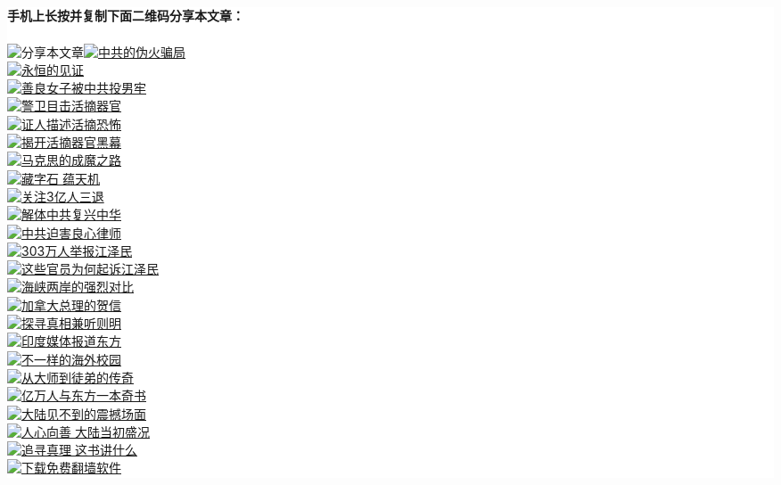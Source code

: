 <strong>手机上长按并复制下面二维码分享本文章：</strong><br><br><img src="http://d1p1.ip.zn2.us/v.php?action=qrcode&url=/gb/20/3/30/n11987065.md%231" title="分享本文章"></td><td VALIGN=TOP><a href="/gb/16/1/21/n4622075.md?dfh#1" target="_blank"><img src="https://raw.githubusercontent.com/gyrzc287/djy/master/gb/300/wei-f1.jpg" title="中共的伪火骗局"  alt="中共的伪火骗局"></a><br><a href="https://github.com/gyrzc287/www/blob/master/README.md?dfh#9" target="_blank"><img src="https://raw.githubusercontent.com/gyrzc287/djy/master/gb/300/yong-h.jpg" title="永恒的见证"  alt="永恒的见证"></a><br><a href="/gb/13/9/29/n3974789.md?dfh#1" target="_blank"><img src="https://raw.githubusercontent.com/gyrzc287/djy/master/gb/300/shang-lnz.jpg" title="善良女子被中共投男牢"  alt="善良女子被中共投男牢"></a><br><a href="/gb/16/3/16/n4663449.md?dfh#1" target="_blank"><img src="https://raw.githubusercontent.com/gyrzc287/djy/master/gb/300/huo-z3.jpg" title="警卫目击活摘器官"  alt="警卫目击活摘器官"></a><br><a href="/gb/16/8/7/n8177641.md?dfh#1" target="_blank"><img src="https://raw.githubusercontent.com/gyrzc287/djy/master/gb/300/huo-z4.jpg" title="证人描述活摘恐怖"  alt="证人描述活摘恐怖"></a><br><a href="/gb/10/4/19/n2881569.md?dfh#1" target="_blank"><img src="https://raw.githubusercontent.com/gyrzc287/djy/master/gb/300/huo-z1.jpg" title="揭开活摘器官黑幕"  alt="揭开活摘器官黑幕"></a><br><a href="/gb/10/11/7/n3077476.md?dfh#1" target="_blank"><img src="https://raw.githubusercontent.com/gyrzc287/djy/master/gb/300/ma-ks.jpg" title="马克思的成魔之路"  alt="马克思的成魔之路"></a><br><a href="/gb/14/6/9/n4173977.md?dfh#1" target="_blank"><img src="https://raw.githubusercontent.com/gyrzc287/djy/master/gb/300/chang-zs.jpg" title="藏字石 蕴天机"  alt="藏字石 蕴天机"></a><br><a href="/gb/18/5/10/n10381511.md?dfh#1" target="_blank"><img src="https://raw.githubusercontent.com/gyrzc287/djy/master/gb/300/st1.jpg" title="关注3亿人三退"  alt="关注3亿人三退"></a><br><a href="/gb/18/3/21/n10237682.md?dfh#1" target="_blank"><img src="https://raw.githubusercontent.com/gyrzc287/djy/master/gb/300/jie-t.jpg" title="解体中共复兴中华"  alt="解体中共复兴中华"></a><br><a href="/gb/9/2/9/n2422991.md?dfh#1" target="_blank"><img src="https://raw.githubusercontent.com/gyrzc287/djy/master/gb/300/gao-zs.jpg" title="中共迫害良心律师"  alt="中共迫害良心律师"></a><br><a href="/gb/18/12/9/n10900044.md?dfh#1" target="_blank"><img src="https://raw.githubusercontent.com/gyrzc287/djy/master/gb/300/sj1.jpg" title="303万人举报江泽民"  alt="303万人举报江泽民"></a><br><a href="/gb/18/8/28/n10672014.md?dfh#1" target="_blank"><img src="https://raw.githubusercontent.com/gyrzc287/djy/master/gb/300/sj2.jpg" title="这些官员为何起诉江泽民"  alt="这些官员为何起诉江泽民"></a><br><a href="/gb/8/12/18/n2367165.md?dfh#1" target="_blank"><img src="https://raw.githubusercontent.com/gyrzc287/djy/master/gb/300/liangan.jpg" title="海峡两岸的强烈对比"  alt="海峡两岸的强烈对比"></a><br><a href="/gb/15/12/10/n4593139.md?dfh#1" target="_blank"><img src="https://raw.githubusercontent.com/gyrzc287/djy/master/gb/300/jia-ndzl.jpg" title="加拿大总理的贺信"  alt="加拿大总理的贺信"></a><br><a href="/gb/11/6/17/n3289382.md?dfh#1" target="_blank"><img src="https://raw.githubusercontent.com/gyrzc287/djy/master/gb/300/xiao-wd.jpg" title="探寻真相兼听则明"  alt="探寻真相兼听则明"></a><br><a href="/gb/18/10/27/n10812623.md?dfh#1" target="_blank"><img src="https://raw.githubusercontent.com/gyrzc287/djy/master/gb/300/yindu.jpg" title="印度媒体报道东方"  alt="印度媒体报道东方"></a><br><a href="/gb/18/6/9/n10469652.md?dfh#1" target="_blank"><img src="https://raw.githubusercontent.com/gyrzc287/djy/master/gb/300/xie-j.jpg" title="不一样的海外校园"  alt="不一样的海外校园"></a><br><a href="/gb/7/4/5/n1669415.md?dfh#1" target="_blank"><img src="https://raw.githubusercontent.com/gyrzc287/djy/master/gb/300/li-up.jpg" title="从大师到徒弟的传奇"  alt="从大师到徒弟的传奇"></a><br><a href="/gb/17/5/26/n9191512.md?dfh#1" target="_blank"><img src="https://raw.githubusercontent.com/gyrzc287/djy/master/gb/300/zfl2.jpg" title="亿万人与东方一本奇书"  alt="亿万人与东方一本奇书"></a><br><a href="/gb/13/11/27/n4020290.md?dfh#1" target="_blank"><img src="https://raw.githubusercontent.com/gyrzc287/djy/master/gb/300/zhen-h.jpg" title="大陆见不到的震撼场面"  alt="大陆见不到的震撼场面"></a><br><a href="/gb/15/7/17/n4482910.md?dfh#1" target="_blank"><img src="https://raw.githubusercontent.com/gyrzc287/djy/master/gb/300/dalu-sk.jpg" title="人心向善 大陆当初盛况"  alt="人心向善 大陆当初盛况"></a><br><a href="/gb/19/1/5/n10955468.md?dfh#1" target="_blank"><img src="https://raw.githubusercontent.com/gyrzc287/djy/master/gb/300/zfl1.jpg" title="追寻真理 这书讲什么"  alt="追寻真理 这书讲什么"></a><br><a href="https://github.com/bannedbook/fanqiang/wiki" target="_blank"><img src="https://raw.githubusercontent.com/gyrzc287/djy/master/gb/300/fq1.jpg" title="下载免费翻墙软件"  alt="下载免费翻墙软件"></a><br></td></tr></table>